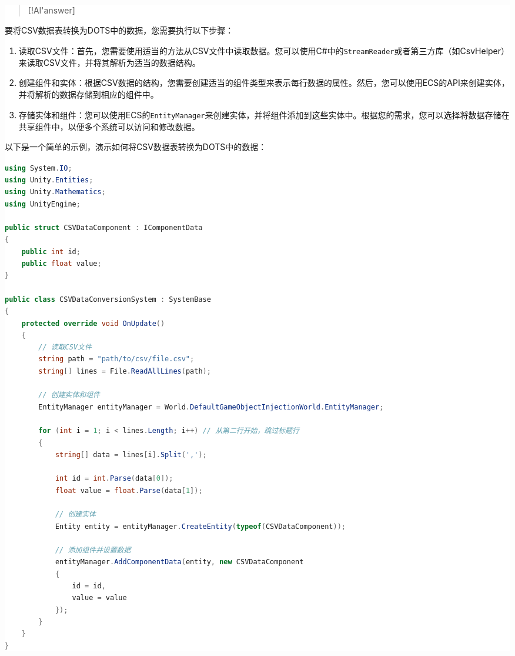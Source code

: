 > [!AI'answer]

要将CSV数据表转换为DOTS中的数据，您需要执行以下步骤：

1. 读取CSV文件：首先，您需要使用适当的方法从CSV文件中读取数据。您可以使用C#中的`StreamReader`或者第三方库（如CsvHelper）来读取CSV文件，并将其解析为适当的数据结构。

1. 创建组件和实体：根据CSV数据的结构，您需要创建适当的组件类型来表示每行数据的属性。然后，您可以使用ECS的API来创建实体，并将解析的数据存储到相应的组件中。

1. 存储实体和组件：您可以使用ECS的`EntityManager`来创建实体，并将组件添加到这些实体中。根据您的需求，您可以选择将数据存储在共享组件中，以便多个系统可以访问和修改数据。

以下是一个简单的示例，演示如何将CSV数据表转换为DOTS中的数据：

```csharp
using System.IO;
using Unity.Entities;
using Unity.Mathematics;
using UnityEngine;

public struct CSVDataComponent : IComponentData
{
    public int id;
    public float value;
}

public class CSVDataConversionSystem : SystemBase
{
    protected override void OnUpdate()
    {
        // 读取CSV文件
        string path = "path/to/csv/file.csv";
        string[] lines = File.ReadAllLines(path);

        // 创建实体和组件
        EntityManager entityManager = World.DefaultGameObjectInjectionWorld.EntityManager;

        for (int i = 1; i < lines.Length; i++) // 从第二行开始，跳过标题行
        {
            string[] data = lines[i].Split(',');

            int id = int.Parse(data[0]);
            float value = float.Parse(data[1]);

            // 创建实体
            Entity entity = entityManager.CreateEntity(typeof(CSVDataComponent));

            // 添加组件并设置数据
            entityManager.AddComponentData(entity, new CSVDataComponent
            {
                id = id,
                value = value
            });
        }
    }
}
```
